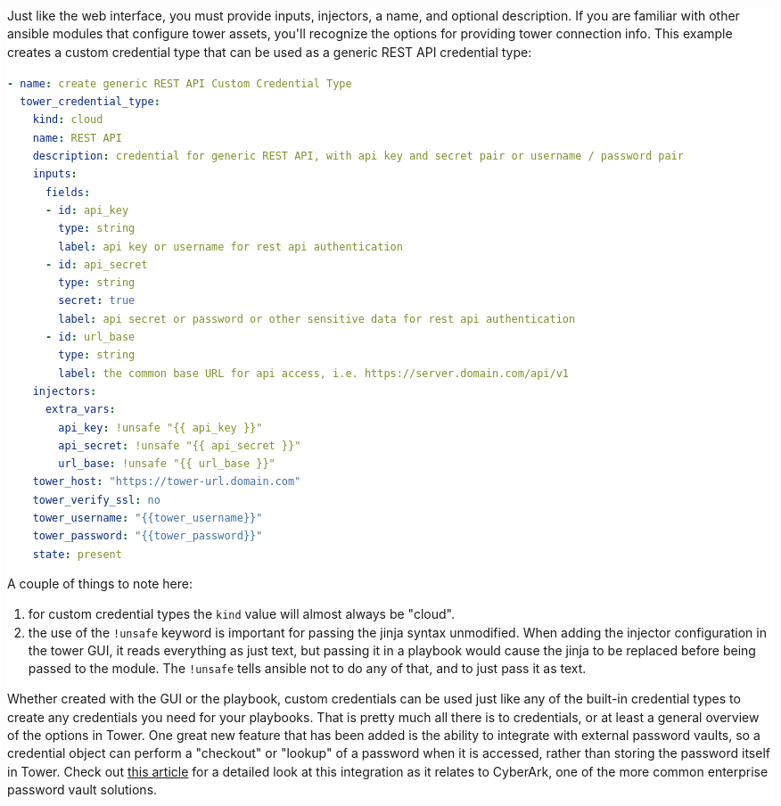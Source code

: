 Just like the web interface, you must provide inputs, injectors, a name, and optional description.
If you are familiar with other ansible modules that configure tower assets, you'll recognize the options for providing tower connection info.
This example creates a custom credential type that can be used as a generic REST API credential type:

```yaml
- name: create generic REST API Custom Credential Type
  tower_credential_type:
    kind: cloud
    name: REST API
    description: credential for generic REST API, with api key and secret pair or username / password pair
    inputs:
      fields:
      - id: api_key
        type: string
        label: api key or username for rest api authentication
      - id: api_secret
        type: string
        secret: true
        label: api secret or password or other sensitive data for rest api authentication
      - id: url_base
        type: string
        label: the common base URL for api access, i.e. https://server.domain.com/api/v1
    injectors:
      extra_vars:
        api_key: !unsafe "{{ api_key }}"
        api_secret: !unsafe "{{ api_secret }}"
        url_base: !unsafe "{{ url_base }}"
    tower_host: "https://tower-url.domain.com"
    tower_verify_ssl: no
    tower_username: "{{tower_username}}"
    tower_password: "{{tower_password}}"
    state: present
```

A couple of things to note here:

1. for custom credential types the `kind` value will almost always be "cloud".
2. the use of the `!unsafe` keyword is important for passing the jinja syntax unmodified.
When adding the injector configuration in the tower GUI, it reads everything as just text, but passing it in a playbook would cause the jinja to be replaced before being passed to the module.
The `!unsafe` tells ansible not to do any of that, and to just pass it as text.

Whether created with the GUI or the playbook, custom credentials can be used just like any of the built-in credential types to create any credentials you need for your playbooks.
That is pretty much all there is to credentials, or at least a general overview of the options in Tower.
One great new feature that has been added is the ability to integrate with external password vaults, so a credential object can perform a "checkout" or "lookup" of a password when it is accessed, rather than storing the password itself in Tower.
Check out [this article](/Cyberark-Credential-Lookup) for a detailed look at this integration as it relates to CyberArk, one of the more common enterprise password vault solutions.

